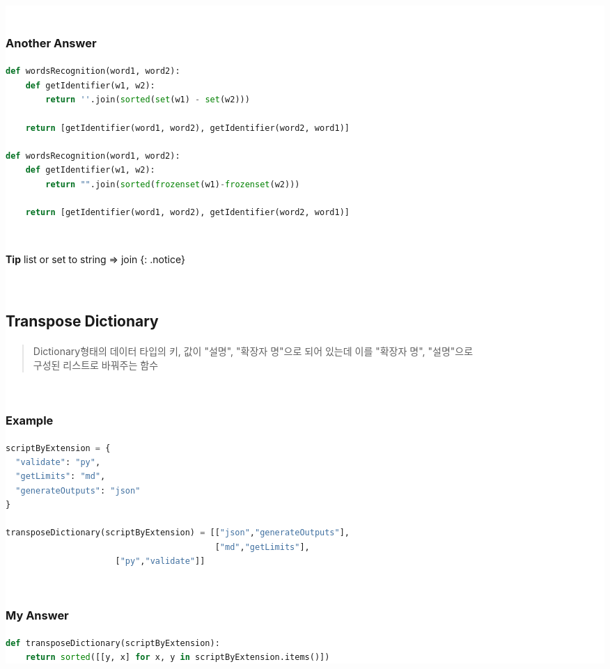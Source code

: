 <br>

### Another Answer

```python
def wordsRecognition(word1, word2):
    def getIdentifier(w1, w2):
        return ''.join(sorted(set(w1) - set(w2)))

    return [getIdentifier(word1, word2), getIdentifier(word2, word1)]

def wordsRecognition(word1, word2):
    def getIdentifier(w1, w2):
        return "".join(sorted(frozenset(w1)-frozenset(w2)))

    return [getIdentifier(word1, word2), getIdentifier(word2, word1)]
```

<br>


**Tip** list or set to string => join
{: .notice}


<br>

## Transpose Dictionary

> Dictionary형태의 데이터 타입의 키, 값이 "설명", "확장자 명"으로 되어 있는데 이를 "확장자 명", "설명"으로 <br>
> 구성된 리스트로 바꿔주는 함수

<br>

### Example

```python
scriptByExtension = {
  "validate": "py",
  "getLimits": "md",
  "generateOutputs": "json"
}

transposeDictionary(scriptByExtension) = [["json","generateOutputs"],
                                          ["md","getLimits"],
 					  ["py","validate"]]
```

<br>

### My Answer

```python
def transposeDictionary(scriptByExtension):
    return sorted([[y, x] for x, y in scriptByExtension.items()])
```

